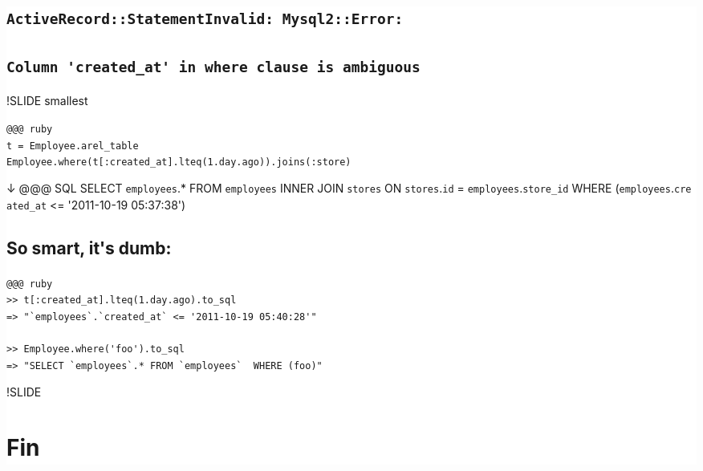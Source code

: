 ## `ActiveRecord::StatementInvalid: Mysql2::Error:`
## `Column 'created_at' in where clause is ambiguous`

!SLIDE smallest

    @@@ ruby
    t = Employee.arel_table
    Employee.where(t[:created_at].lteq(1.day.ago)).joins(:store)
↓
    @@@ SQL
    SELECT `employees`.* FROM `employees`
    INNER JOIN `stores` ON `stores`.`id` = `employees`.`store_id`
    WHERE (`employees`.`created_at` <= '2011-10-19 05:37:38')

## So smart, it's dumb:

    @@@ ruby
    >> t[:created_at].lteq(1.day.ago).to_sql
    => "`employees`.`created_at` <= '2011-10-19 05:40:28'"

    >> Employee.where('foo').to_sql
    => "SELECT `employees`.* FROM `employees`  WHERE (foo)"

!SLIDE
# Fin